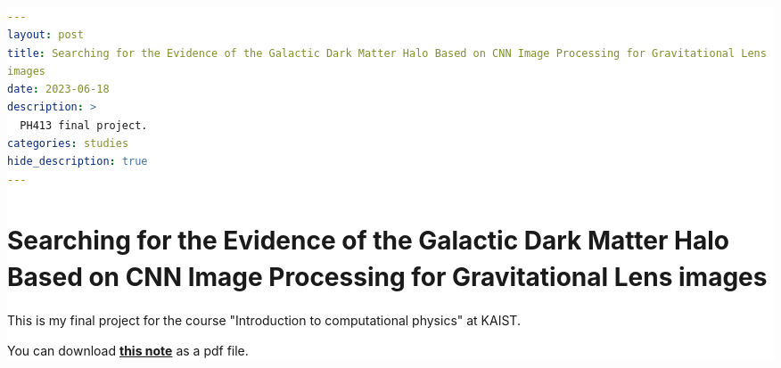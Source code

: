 ```yaml
---
layout: post
title: Searching for the Evidence of the Galactic Dark Matter Halo Based on CNN Image Processing for Gravitational Lens images
date: 2023-06-18
description: >
  PH413 final project.
categories: studies
hide_description: true
---
```


# Searching for the Evidence of the Galactic Dark Matter Halo Based on CNN Image Processing for Gravitational Lens images

This is my final project for the course "Introduction to computational physics" at KAIST.

You can download **[this note]** as a pdf file.

<p align="center">

[this note]: /distributions/studies/COMP_proj.pdf